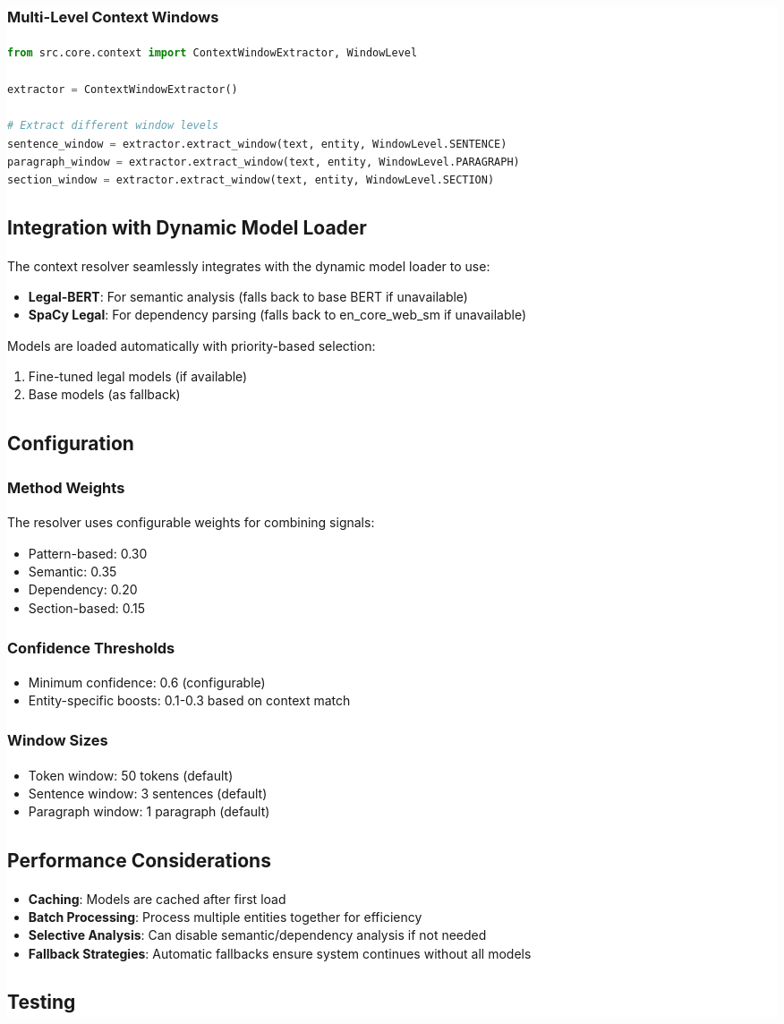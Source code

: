 ### Multi-Level Context Windows

```python
from src.core.context import ContextWindowExtractor, WindowLevel

extractor = ContextWindowExtractor()

# Extract different window levels
sentence_window = extractor.extract_window(text, entity, WindowLevel.SENTENCE)
paragraph_window = extractor.extract_window(text, entity, WindowLevel.PARAGRAPH)
section_window = extractor.extract_window(text, entity, WindowLevel.SECTION)
```

## Integration with Dynamic Model Loader

The context resolver seamlessly integrates with the dynamic model loader to use:
- **Legal-BERT**: For semantic analysis (falls back to base BERT if unavailable)
- **SpaCy Legal**: For dependency parsing (falls back to en_core_web_sm if unavailable)

Models are loaded automatically with priority-based selection:
1. Fine-tuned legal models (if available)
2. Base models (as fallback)

## Configuration

### Method Weights
The resolver uses configurable weights for combining signals:
- Pattern-based: 0.30
- Semantic: 0.35
- Dependency: 0.20
- Section-based: 0.15

### Confidence Thresholds
- Minimum confidence: 0.6 (configurable)
- Entity-specific boosts: 0.1-0.3 based on context match

### Window Sizes
- Token window: 50 tokens (default)
- Sentence window: 3 sentences (default)
- Paragraph window: 1 paragraph (default)

## Performance Considerations

- **Caching**: Models are cached after first load
- **Batch Processing**: Process multiple entities together for efficiency
- **Selective Analysis**: Can disable semantic/dependency analysis if not needed
- **Fallback Strategies**: Automatic fallbacks ensure system continues without all models

## Testing
